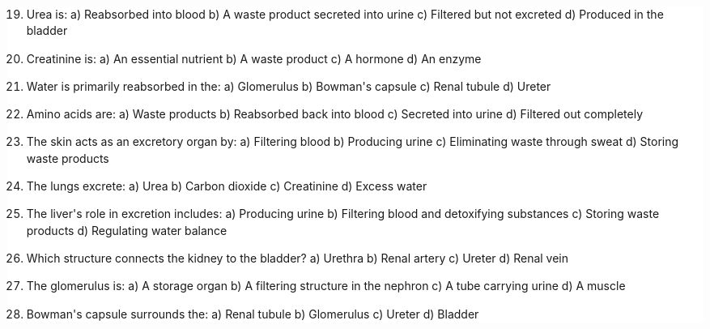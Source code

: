 19. Urea is:
    a) Reabsorbed into blood
    b) A waste product secreted into urine
    c) Filtered but not excreted
    d) Produced in the bladder

20. Creatinine is:
    a) An essential nutrient
    b) A waste product
    c) A hormone
    d) An enzyme

21. Water is primarily reabsorbed in the:
    a) Glomerulus
    b) Bowman's capsule
    c) Renal tubule
    d) Ureter

22. Amino acids are:
    a) Waste products
    b) Reabsorbed back into blood
    c) Secreted into urine
    d) Filtered out completely

23. The skin acts as an excretory organ by:
    a) Filtering blood
    b) Producing urine
    c) Eliminating waste through sweat
    d) Storing waste products

24. The lungs excrete:
    a) Urea
    b) Carbon dioxide
    c) Creatinine
    d) Excess water

25. The liver's role in excretion includes:
    a) Producing urine
    b) Filtering blood and detoxifying substances
    c) Storing waste products
    d) Regulating water balance

26. Which structure connects the kidney to the bladder?
    a) Urethra
    b) Renal artery
    c) Ureter
    d) Renal vein

27. The glomerulus is:
    a) A storage organ
    b) A filtering structure in the nephron
    c) A tube carrying urine
    d) A muscle

28. Bowman's capsule surrounds the:
    a) Renal tubule
    b) Glomerulus
    c) Ureter
    d) Bladder

